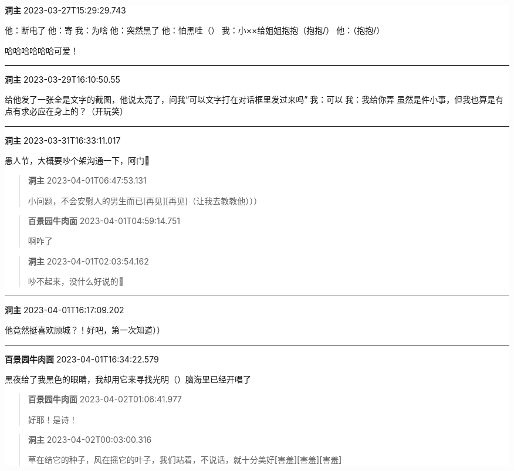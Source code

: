 **洞主** 2023-03-27T15:29:29.743

他：断电了
他：寄
我：为啥
他：突然黑了
他：怕黑哇（）
我：小××给姐姐抱抱（抱抱/）
他：（抱抱/）

哈哈哈哈哈哈可爱！

---

**洞主** 2023-03-29T16:10:50.55

给他发了一张全是文字的截图，他说太亮了，问我“可以文字打在对话框里发过来吗”
我：可以
我：我给你弄
虽然是件小事，但我也算是有点有求必应在身上的？（开玩笑）

---

**洞主** 2023-03-31T16:33:11.017

愚人节，大概要吵个架沟通一下，阿门🙏

> **洞主** 2023-04-01T06:47:53.131
> 
> 小问题，不会安慰人的男生而已[再见][再见]（让我去教教他）））


> **百景园牛肉面** 2023-04-01T04:59:14.751
> 
> 啊咋了


> **洞主** 2023-04-01T02:03:54.162
> 
> 吵不起来，没什么好说的🙏


---

**洞主** 2023-04-01T16:17:09.202

他竟然挺喜欢顾城？！好吧，第一次知道））

---

**百景园牛肉面** 2023-04-01T16:34:22.579

黑夜给了我黑色的眼睛，我却用它来寻找光明（）脑海里已经开唱了

> **百景园牛肉面** 2023-04-02T01:06:41.977
> 
> 好耶！是诗！


> **洞主** 2023-04-02T00:03:00.316
> 
> 草在结它的种子，风在摇它的叶子，我们站着，不说话，就十分美好[害羞][害羞][害羞]
